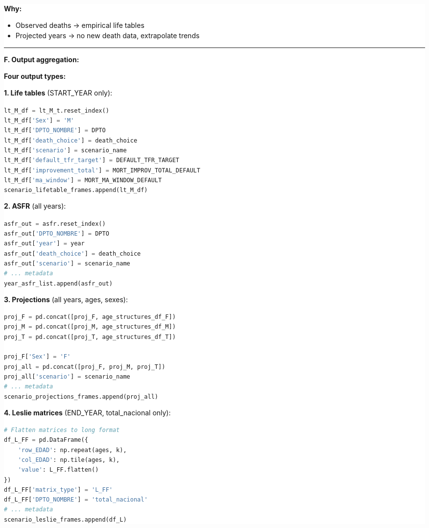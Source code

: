 **Why:**
- Observed deaths → empirical life tables
- Projected years → no new death data, extrapolate trends

---

**F. Output aggregation:**

**Four output types:**

**1. Life tables** (START_YEAR only):
```python
lt_M_df = lt_M_t.reset_index()
lt_M_df['Sex'] = 'M'
lt_M_df['DPTO_NOMBRE'] = DPTO
lt_M_df['death_choice'] = death_choice
lt_M_df['scenario'] = scenario_name
lt_M_df['default_tfr_target'] = DEFAULT_TFR_TARGET
lt_M_df['improvement_total'] = MORT_IMPROV_TOTAL_DEFAULT
lt_M_df['ma_window'] = MORT_MA_WINDOW_DEFAULT
scenario_lifetable_frames.append(lt_M_df)
```

**2. ASFR** (all years):
```python
asfr_out = asfr.reset_index()
asfr_out['DPTO_NOMBRE'] = DPTO
asfr_out['year'] = year
asfr_out['death_choice'] = death_choice
asfr_out['scenario'] = scenario_name
# ... metadata
year_asfr_list.append(asfr_out)
```

**3. Projections** (all years, ages, sexes):
```python
proj_F = pd.concat([proj_F, age_structures_df_F])
proj_M = pd.concat([proj_M, age_structures_df_M])
proj_T = pd.concat([proj_T, age_structures_df_T])

proj_F['Sex'] = 'F'
proj_all = pd.concat([proj_F, proj_M, proj_T])
proj_all['scenario'] = scenario_name
# ... metadata
scenario_projections_frames.append(proj_all)
```

**4. Leslie matrices** (END_YEAR, total_nacional only):
```python
# Flatten matrices to long format
df_L_FF = pd.DataFrame({
    'row_EDAD': np.repeat(ages, k),
    'col_EDAD': np.tile(ages, k),
    'value': L_FF.flatten()
})
df_L_FF['matrix_type'] = 'L_FF'
df_L_FF['DPTO_NOMBRE'] = 'total_nacional'
# ... metadata
scenario_leslie_frames.append(df_L)
```
